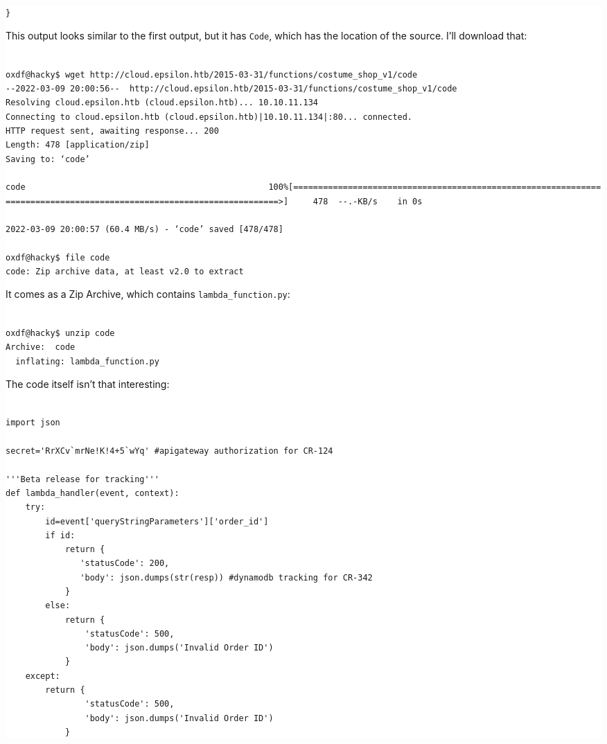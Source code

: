 ```
}

```

This output looks similar to the first output, but it has `Code`, which has the location of the source. I’ll download that:

```

oxdf@hacky$ wget http://cloud.epsilon.htb/2015-03-31/functions/costume_shop_v1/code
--2022-03-09 20:00:56--  http://cloud.epsilon.htb/2015-03-31/functions/costume_shop_v1/code
Resolving cloud.epsilon.htb (cloud.epsilon.htb)... 10.10.11.134
Connecting to cloud.epsilon.htb (cloud.epsilon.htb)|10.10.11.134|:80... connected.
HTTP request sent, awaiting response... 200 
Length: 478 [application/zip]
Saving to: ‘code’

code                                                 100%[=====================================================================================================================>]     478  --.-KB/s    in 0s      

2022-03-09 20:00:57 (60.4 MB/s) - ‘code’ saved [478/478]

oxdf@hacky$ file code 
code: Zip archive data, at least v2.0 to extract

```

It comes as a Zip Archive, which contains `lambda_function.py`:

```

oxdf@hacky$ unzip code
Archive:  code
  inflating: lambda_function.py  

```

The code itself isn’t that interesting:

```

import json

secret='RrXCv`mrNe!K!4+5`wYq' #apigateway authorization for CR-124

'''Beta release for tracking'''
def lambda_handler(event, context):
    try:
        id=event['queryStringParameters']['order_id']
        if id:
            return {
               'statusCode': 200,
               'body': json.dumps(str(resp)) #dynamodb tracking for CR-342
            }
        else:
            return {
                'statusCode': 500,
                'body': json.dumps('Invalid Order ID')
            }
    except:
        return {
                'statusCode': 500,
                'body': json.dumps('Invalid Order ID')
            }

```